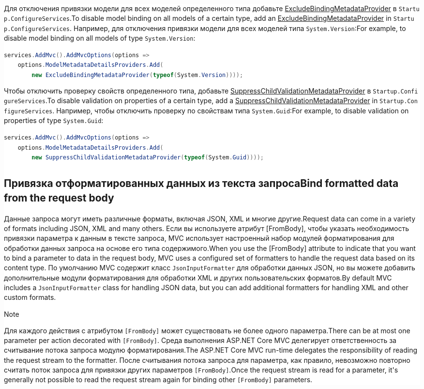 <span data-ttu-id="b2387-187">Для отключения привязки модели для всех моделей определенного типа добавьте [ExcludeBindingMetadataProvider](/dotnet/api/microsoft.aspnetcore.mvc.modelbinding.metadata.excludebindingmetadataprovider) в `Startup.ConfigureServices`.</span><span class="sxs-lookup"><span data-stu-id="b2387-187">To disable model binding on all models of a certain type, add an [ExcludeBindingMetadataProvider](/dotnet/api/microsoft.aspnetcore.mvc.modelbinding.metadata.excludebindingmetadataprovider) in `Startup.ConfigureServices`.</span></span> <span data-ttu-id="b2387-188">Например, для отключения привязки модели для всех моделей типа `System.Version`:</span><span class="sxs-lookup"><span data-stu-id="b2387-188">For example, to disable model binding on all models of type `System.Version`:</span></span>

```csharp
services.AddMvc().AddMvcOptions(options =>
    options.ModelMetadataDetailsProviders.Add(
        new ExcludeBindingMetadataProvider(typeof(System.Version))));
```

<span data-ttu-id="b2387-189">Чтобы отключить проверку свойств определенного типа, добавьте [SuppressChildValidationMetadataProvider](/dotnet/api/microsoft.aspnetcore.mvc.modelbinding.suppresschildvalidationmetadataprovider) в `Startup.ConfigureServices`.</span><span class="sxs-lookup"><span data-stu-id="b2387-189">To disable validation on properties of a certain type, add a [SuppressChildValidationMetadataProvider](/dotnet/api/microsoft.aspnetcore.mvc.modelbinding.suppresschildvalidationmetadataprovider) in `Startup.ConfigureServices`.</span></span> <span data-ttu-id="b2387-190">Например, чтобы отключить проверку по свойствам типа `System.Guid`:</span><span class="sxs-lookup"><span data-stu-id="b2387-190">For example, to disable validation on properties of type `System.Guid`:</span></span>

```csharp
services.AddMvc().AddMvcOptions(options =>
    options.ModelMetadataDetailsProviders.Add(
        new SuppressChildValidationMetadataProvider(typeof(System.Guid))));
```

## <a name="bind-formatted-data-from-the-request-body"></a><span data-ttu-id="b2387-191">Привязка отформатированных данных из текста запроса</span><span class="sxs-lookup"><span data-stu-id="b2387-191">Bind formatted data from the request body</span></span>

<span data-ttu-id="b2387-192">Данные запроса могут иметь различные форматы, включая JSON, XML и многие другие.</span><span class="sxs-lookup"><span data-stu-id="b2387-192">Request data can come in a variety of formats including JSON, XML and many others.</span></span> <span data-ttu-id="b2387-193">Если вы используете атрибут [FromBody], чтобы указать необходимость привязки параметра к данным в тексте запроса, MVC использует настроенный набор модулей форматирования для обработки данных запроса на основе его типа содержимого.</span><span class="sxs-lookup"><span data-stu-id="b2387-193">When you use the [FromBody] attribute to indicate that you want to bind a parameter to data in the request body, MVC uses a configured set of formatters to handle the request data based on its content type.</span></span> <span data-ttu-id="b2387-194">По умолчанию MVC содержит класс `JsonInputFormatter` для обработки данных JSON, но вы можете добавить дополнительные модули форматирования для обработки XML и других пользовательских форматов.</span><span class="sxs-lookup"><span data-stu-id="b2387-194">By default MVC includes a `JsonInputFormatter` class for handling JSON data, but you can add additional formatters for handling XML and other custom formats.</span></span>

> [!NOTE]
> <span data-ttu-id="b2387-195">Для каждого действия с атрибутом `[FromBody]` может существовать не более одного параметра.</span><span class="sxs-lookup"><span data-stu-id="b2387-195">There can be at most one parameter per action decorated with `[FromBody]`.</span></span> <span data-ttu-id="b2387-196">Среда выполнения ASP.NET Core MVC делегирует ответственность за считывание потока запроса модулю форматирования.</span><span class="sxs-lookup"><span data-stu-id="b2387-196">The ASP.NET Core MVC run-time delegates the responsibility of reading the request stream to the formatter.</span></span> <span data-ttu-id="b2387-197">После считывания потока запроса для параметра, как правило, невозможно повторно считать поток запроса для привязки других параметров `[FromBody]`.</span><span class="sxs-lookup"><span data-stu-id="b2387-197">Once the request stream is read for a parameter, it's generally not possible to read the request stream again for binding other `[FromBody]` parameters.</span></span>
